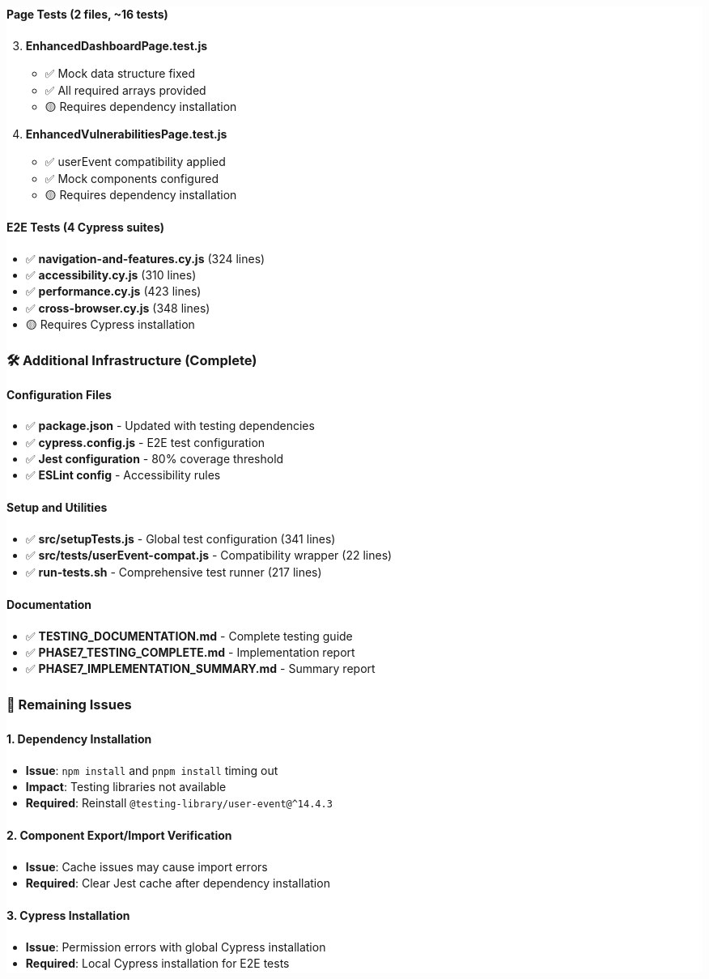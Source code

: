 #### Page Tests (2 files, ~16 tests)
3. **EnhancedDashboardPage.test.js**
   - ✅ Mock data structure fixed
   - ✅ All required arrays provided
   - 🟡 Requires dependency installation

4. **EnhancedVulnerabilitiesPage.test.js**
   - ✅ userEvent compatibility applied
   - ✅ Mock components configured
   - 🟡 Requires dependency installation

#### E2E Tests (4 Cypress suites)
- ✅ **navigation-and-features.cy.js** (324 lines)
- ✅ **accessibility.cy.js** (310 lines) 
- ✅ **performance.cy.js** (423 lines)
- ✅ **cross-browser.cy.js** (348 lines)
- 🟡 Requires Cypress installation

### 🛠️ Additional Infrastructure (Complete)

#### Configuration Files
- ✅ **package.json** - Updated with testing dependencies
- ✅ **cypress.config.js** - E2E test configuration
- ✅ **Jest configuration** - 80% coverage threshold
- ✅ **ESLint config** - Accessibility rules

#### Setup and Utilities
- ✅ **src/setupTests.js** - Global test configuration (341 lines)
- ✅ **src/__tests__/userEvent-compat.js** - Compatibility wrapper (22 lines)
- ✅ **run-tests.sh** - Comprehensive test runner (217 lines)

#### Documentation
- ✅ **TESTING_DOCUMENTATION.md** - Complete testing guide
- ✅ **PHASE7_TESTING_COMPLETE.md** - Implementation report
- ✅ **PHASE7_IMPLEMENTATION_SUMMARY.md** - Summary report

### 🚨 Remaining Issues

#### 1. **Dependency Installation**
- **Issue**: `npm install` and `pnpm install` timing out
- **Impact**: Testing libraries not available
- **Required**: Reinstall `@testing-library/user-event@^14.4.3`

#### 2. **Component Export/Import Verification**
- **Issue**: Cache issues may cause import errors
- **Required**: Clear Jest cache after dependency installation

#### 3. **Cypress Installation**
- **Issue**: Permission errors with global Cypress installation
- **Required**: Local Cypress installation for E2E tests
